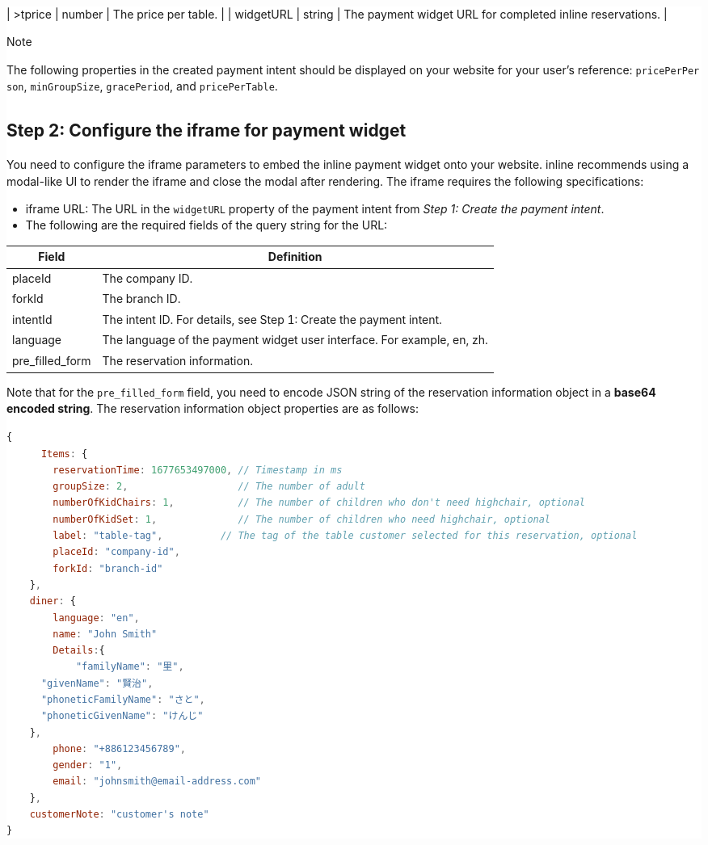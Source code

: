 | >tprice      | number   | The price per table.                                        |
| widgetURL    | string   | The payment widget URL for completed inline reservations.   |


> [!NOTE]
> The following properties in the created payment intent should be displayed on your website for your user’s reference: `pricePerPerson`, `minGroupSize`, `gracePeriod`, and `pricePerTable`.

## Step 2: Configure the iframe for payment widget

You need to configure the iframe parameters to embed the inline payment widget onto your website. inline recommends using a modal-like UI to render the iframe and close the modal after rendering. The iframe requires the following specifications:

- iframe URL: The URL in the `widgetURL` property of the payment intent from *Step 1: Create the payment intent*.
- The following are the required fields of the query string for the URL:

| Field           | Definition                                                             |
| --------------- | -----------------------------------------------------------------------|
| placeId         | The company ID.                                                        |
| forkId          | The branch ID.                                                         |
| intentId        | The intent ID. For details, see Step 1: Create the payment intent.     |
| language        | The language of the payment widget user interface. For example, en, zh.|
| pre_filled_form | The reservation information.                                           |

Note that for the `pre_filled_form` field, you need to encode JSON string of the reservation information object in a **base64 encoded string**. The reservation information object properties are as follows:

```jsx
{
	  Items: {
		reservationTime: 1677653497000, // Timestamp in ms
		groupSize: 2,                   // The number of adult
		numberOfKidChairs: 1,           // The number of children who don't need highchair, optional
		numberOfKidSet: 1,              // The number of children who need highchair, optional
		label: "table-tag",          // The tag of the table customer selected for this reservation, optional
		placeId: "company-id",
		forkId: "branch-id"
	},
	diner: {
		language: "en",
		name: "John Smith"
		Details:{
			"familyName": "里",
      "givenName": "賢治",
      "phoneticFamilyName": "さと",
      "phoneticGivenName": "けんじ"
    },
		phone: "+886123456789",
		gender: "1",
		email: "johnsmith@email-address.com"
	},
	customerNote: "customer's note"
}
```
